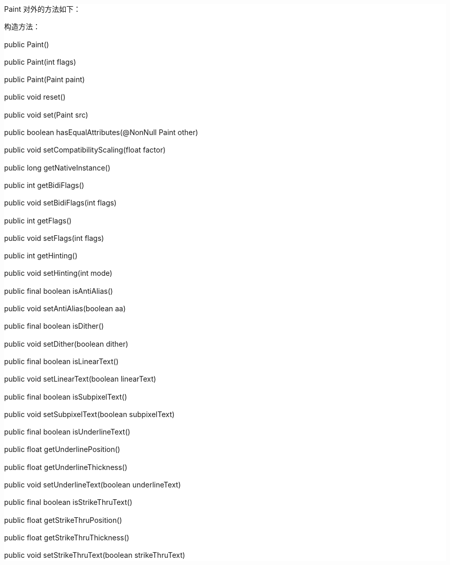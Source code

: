 

Paint 对外的方法如下：

构造方法：


public Paint()

public Paint(int flags)

public Paint(Paint paint)

public void reset()

public void set(Paint src)

public boolean hasEqualAttributes(@NonNull Paint other)

public void setCompatibilityScaling(float factor)

public long getNativeInstance()

public int getBidiFlags()

public void setBidiFlags(int flags)

public int getFlags()

public void setFlags(int flags)

public int getHinting()

public void setHinting(int mode)

public final boolean isAntiAlias()

public void setAntiAlias(boolean aa)

public final boolean isDither()

public void setDither(boolean dither)

public final boolean isLinearText()

public void setLinearText(boolean linearText)

public final boolean isSubpixelText()

public void setSubpixelText(boolean subpixelText)

public final boolean isUnderlineText()

public float getUnderlinePosition()

public float getUnderlineThickness()

public void setUnderlineText(boolean underlineText)

public final boolean isStrikeThruText()

public float getStrikeThruPosition()

public float getStrikeThruThickness()

public void setStrikeThruText(boolean strikeThruText)
